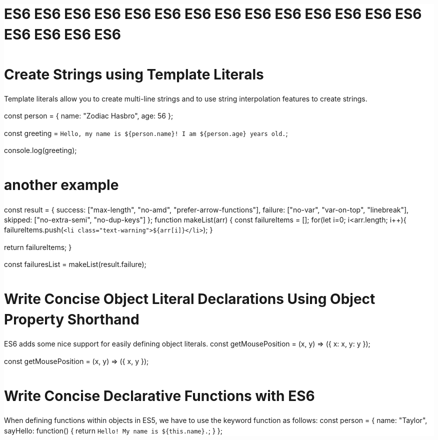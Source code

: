 # ES6 ES6 ES6 ES6 ES6 ES6 ES6 ES6 ES6 ES6 ES6 ES6 ES6 ES6 ES6 ES6 ES6 ES6


# Create Strings using Template Literals

Template literals allow you to create multi-line strings and to use string interpolation features to create strings.

const person = {
  name: "Zodiac Hasbro",
  age: 56
};

const greeting = `Hello, my name is ${person.name}!
I am ${person.age} years old.`;

console.log(greeting);

# another example

const result = {
  success: ["max-length", "no-amd", "prefer-arrow-functions"],
  failure: ["no-var", "var-on-top", "linebreak"],
  skipped: ["no-extra-semi", "no-dup-keys"]
};
function makeList(arr) {
  const failureItems = [];
  for(let i=0; i<arr.length; i++){
    failureItems.push(`<li class="text-warning">${arr[i]}</li>`);
  }

  return failureItems;
}

const failuresList = makeList(result.failure);

# Write Concise Object Literal Declarations Using Object Property Shorthand
ES6 adds some nice support for easily defining object literals.
const getMousePosition = (x, y) => ({
  x: x,
  y: y
});

const getMousePosition = (x, y) => ({ x, y });

# Write Concise Declarative Functions with ES6
When defining functions within objects in ES5, we have to use the keyword function as follows:
const person = {
  name: "Taylor",
  sayHello: function() {
    return `Hello! My name is ${this.name}.`;
  }
};
